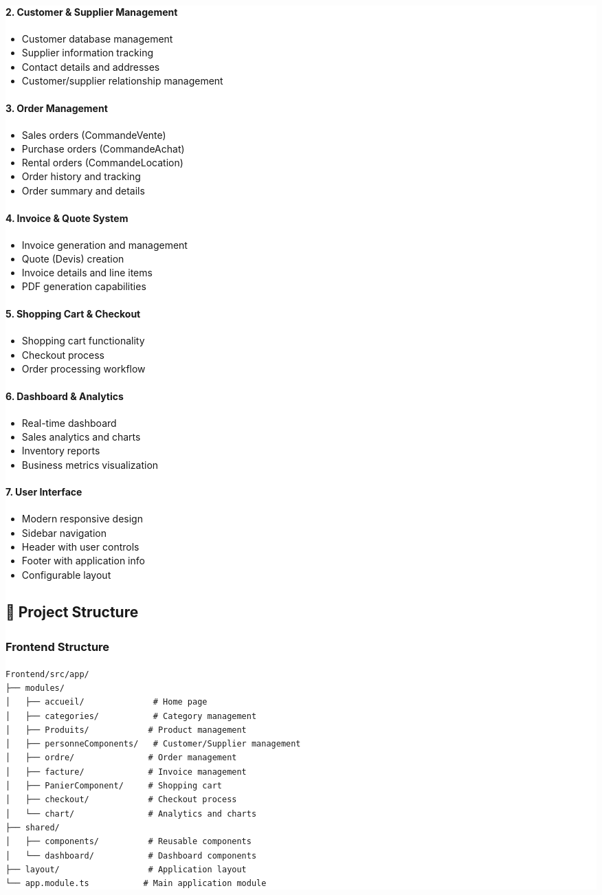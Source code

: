 #### 2. Customer & Supplier Management
- Customer database management
- Supplier information tracking
- Contact details and addresses
- Customer/supplier relationship management

#### 3. Order Management
- Sales orders (CommandeVente)
- Purchase orders (CommandeAchat)
- Rental orders (CommandeLocation)
- Order history and tracking
- Order summary and details

#### 4. Invoice & Quote System
- Invoice generation and management
- Quote (Devis) creation
- Invoice details and line items
- PDF generation capabilities

#### 5. Shopping Cart & Checkout
- Shopping cart functionality
- Checkout process
- Order processing workflow

#### 6. Dashboard & Analytics
- Real-time dashboard
- Sales analytics and charts
- Inventory reports
- Business metrics visualization

#### 7. User Interface
- Modern responsive design
- Sidebar navigation
- Header with user controls
- Footer with application info
- Configurable layout

## 📁 Project Structure

### Frontend Structure
```
Frontend/src/app/
├── modules/
│   ├── accueil/              # Home page
│   ├── categories/           # Category management
│   ├── Produits/            # Product management
│   ├── personneComponents/   # Customer/Supplier management
│   ├── ordre/               # Order management
│   ├── facture/             # Invoice management
│   ├── PanierComponent/     # Shopping cart
│   ├── checkout/            # Checkout process
│   └── chart/               # Analytics and charts
├── shared/
│   ├── components/          # Reusable components
│   └── dashboard/           # Dashboard components
├── layout/                  # Application layout
└── app.module.ts           # Main application module
```
